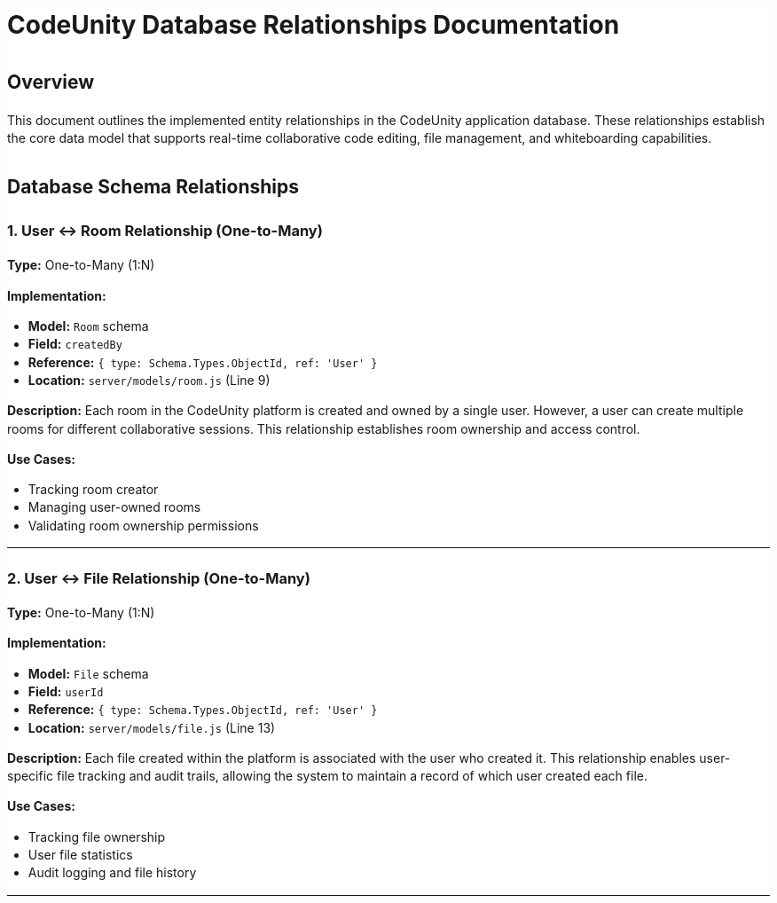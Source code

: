 # CodeUnity Database Relationships Documentation

## Overview

This document outlines the implemented entity relationships in the CodeUnity application database. These relationships establish the core data model that supports real-time collaborative code editing, file management, and whiteboarding capabilities.

## Database Schema Relationships

### 1. User ↔ Room Relationship (One-to-Many)

**Type:** One-to-Many (1:N)

**Implementation:**
- **Model:** `Room` schema
- **Field:** `createdBy`
- **Reference:** `{ type: Schema.Types.ObjectId, ref: 'User' }`
- **Location:** `server/models/room.js` (Line 9)

**Description:**
Each room in the CodeUnity platform is created and owned by a single user. However, a user can create multiple rooms for different collaborative sessions. This relationship establishes room ownership and access control.

**Use Cases:**
- Tracking room creator
- Managing user-owned rooms
- Validating room ownership permissions

---

### 2. User ↔ File Relationship (One-to-Many)

**Type:** One-to-Many (1:N)

**Implementation:**
- **Model:** `File` schema
- **Field:** `userId`
- **Reference:** `{ type: Schema.Types.ObjectId, ref: 'User' }`
- **Location:** `server/models/file.js` (Line 13)

**Description:**
Each file created within the platform is associated with the user who created it. This relationship enables user-specific file tracking and audit trails, allowing the system to maintain a record of which user created each file.

**Use Cases:**
- Tracking file ownership
- User file statistics
- Audit logging and file history

---